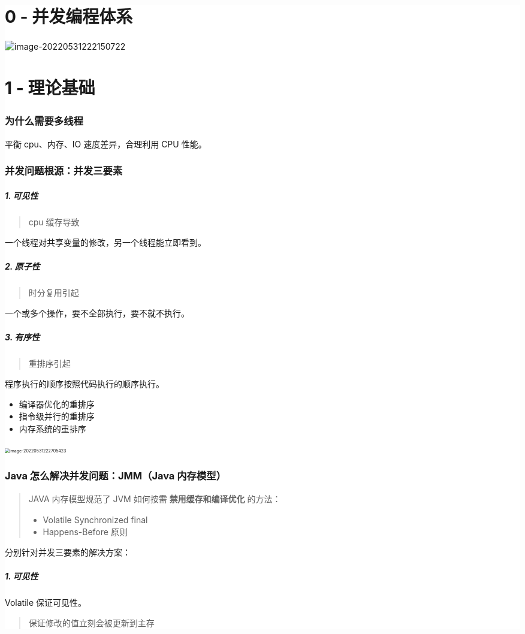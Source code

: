 

# 0 - 并发编程体系

![image-20220531222150722](http://blog-shifty.oss-cn-shanghai.aliyuncs.com/uPic/image-20220531222150722.png)

# 1 - 理论基础

### 为什么需要多线程

平衡 cpu、内存、IO 速度差异，合理利用 CPU 性能。



### 并发问题根源：并发三要素

##### 1. 可见性

> cpu 缓存导致

一个线程对共享变量的修改，另一个线程能立即看到。

##### 2. 原子性

> 时分复用引起

一个或多个操作，要不全部执行，要不就不执行。

##### 3. 有序性

> 重排序引起

程序执行的顺序按照代码执行的顺序执行。

* 编译器优化的重排序
* 指令级并行的重排序
* 内存系统的重排序

<img src="http://blog-shifty.oss-cn-shanghai.aliyuncs.com/uPic/image-20220531222705423.png" alt="image-20220531222705423" style="zoom: 50%;" />



### Java 怎么解决并发问题：JMM（Java 内存模型）

> JAVA 内存模型规范了 JVM 如何按需 **禁用缓存和编译优化** 的方法：
>
> * Volatile	Synchronized	final
> * Happens-Before 原则

分别针对并发三要素的解决方案：

##### 1. 可见性

Volatile 保证可见性。

> 保证修改的值立刻会被更新到主存
